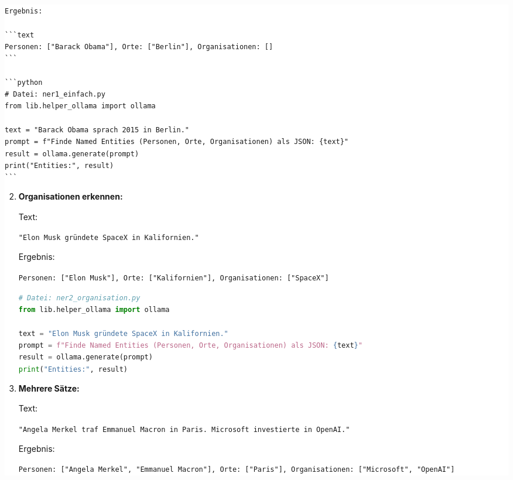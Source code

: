     Ergebnis:

    ```text
    Personen: ["Barack Obama"], Orte: ["Berlin"], Organisationen: []
    ```

    ```python
    # Datei: ner1_einfach.py
    from lib.helper_ollama import ollama

    text = "Barack Obama sprach 2015 in Berlin."
    prompt = f"Finde Named Entities (Personen, Orte, Organisationen) als JSON: {text}"
    result = ollama.generate(prompt)
    print("Entities:", result)
    ```

2. **Organisationen erkennen:**

    Text:

    ```text
    "Elon Musk gründete SpaceX in Kalifornien."
    ```

    Ergebnis:

    ```text
    Personen: ["Elon Musk"], Orte: ["Kalifornien"], Organisationen: ["SpaceX"]
    ```

    ```python
    # Datei: ner2_organisation.py
    from lib.helper_ollama import ollama

    text = "Elon Musk gründete SpaceX in Kalifornien."
    prompt = f"Finde Named Entities (Personen, Orte, Organisationen) als JSON: {text}"
    result = ollama.generate(prompt)
    print("Entities:", result)
    ```

3. **Mehrere Sätze:**

    Text:

    ```text
    "Angela Merkel traf Emmanuel Macron in Paris. Microsoft investierte in OpenAI."
    ```

    Ergebnis:

    ```text
    Personen: ["Angela Merkel", "Emmanuel Macron"], Orte: ["Paris"], Organisationen: ["Microsoft", "OpenAI"]
    ```

